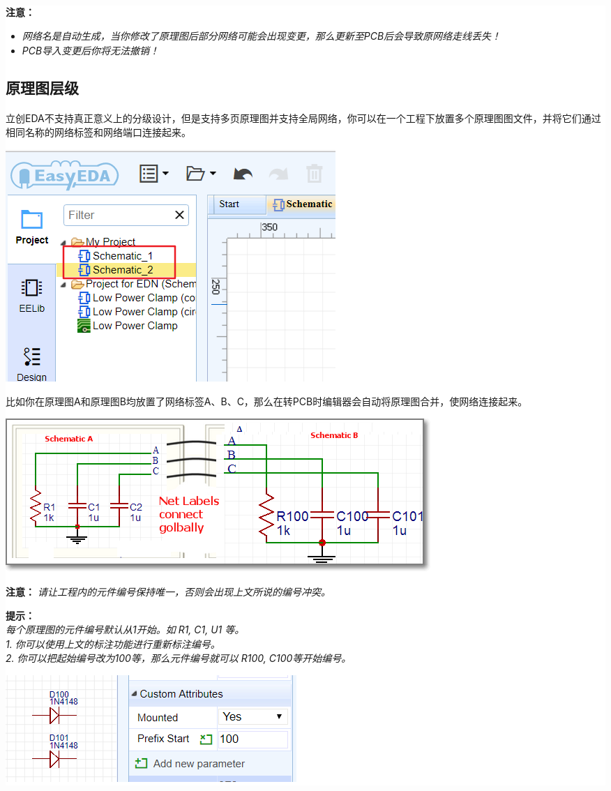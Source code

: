 **注意：**

-	*网络名是自动生成，当你修改了原理图后部分网络可能会出现变更，那么更新至PCB后会导致原网络走线丢失！*
-	*PCB导入变更后你将无法撤销！*


## 原理图层级

立创EDA不支持真正意义上的分级设计，但是支持多页原理图并支持全局网络，你可以在一个工程下放置多个原理图图文件，并将它们通过相同名称的网络标签和网络端口连接起来。

![](images/082_Schematic_MutilSchematicSheet.png)

比如你在原理图A和原理图B均放置了网络标签A、B、C，那么在转PCB时编辑器会自动将原理图合并，使网络连接起来。

![](images/083_Schematic_MultiSheet.png)

**注意：** *请让工程内的元件编号保持唯一，否则会出现上文所说的编号冲突。*

**提示：**   
*每个原理图的元件编号默认从1开始。如 R1, C1, U1 等。*   
*1. 你可以使用上文的标注功能进行重新标注编号。*  
*2. 你可以把起始编号改为100等，那么元件编号就可以 R100, C100等开始编号。*   

![](images/061_Schematic_PrefixStart.png)
